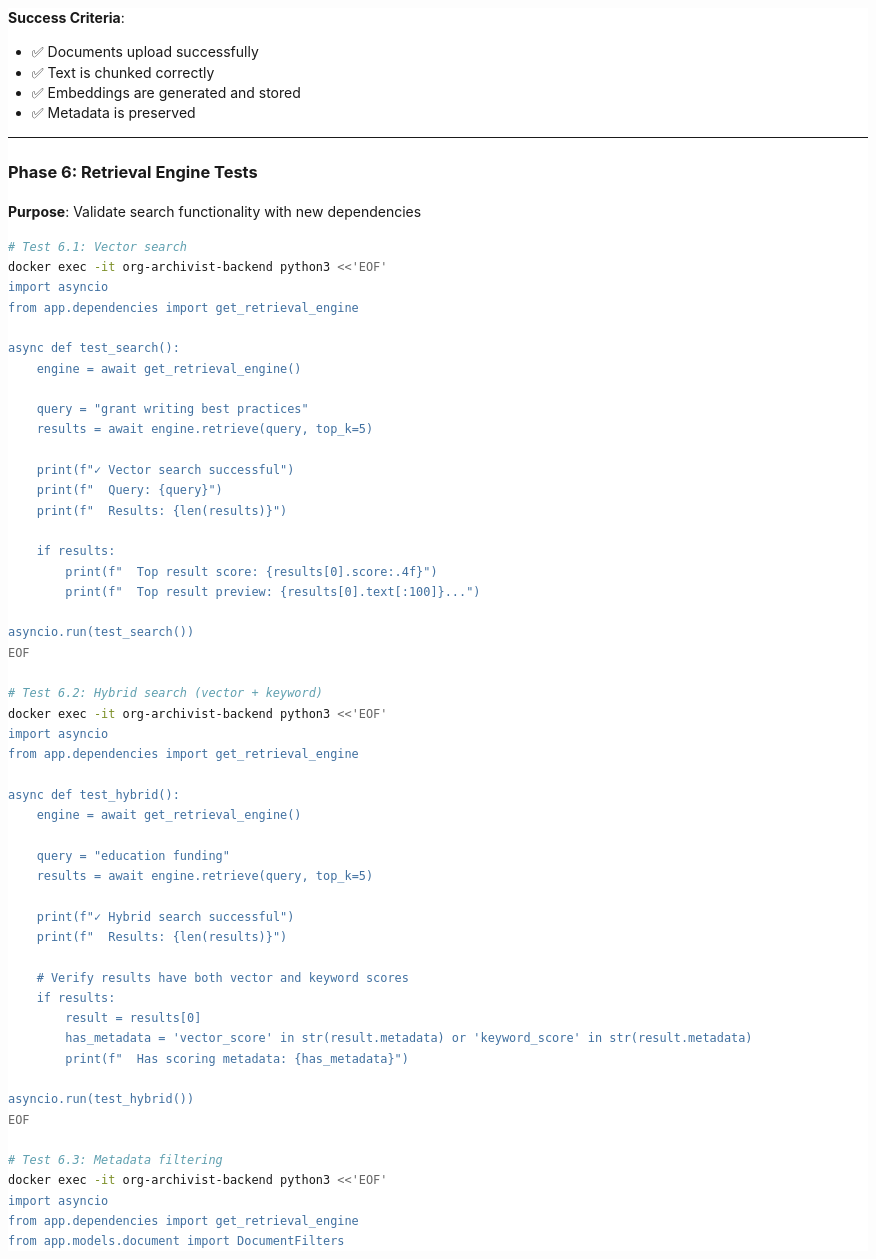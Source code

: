 **Success Criteria**:
- ✅ Documents upload successfully
- ✅ Text is chunked correctly
- ✅ Embeddings are generated and stored
- ✅ Metadata is preserved

---

### Phase 6: Retrieval Engine Tests

**Purpose**: Validate search functionality with new dependencies

```bash
# Test 6.1: Vector search
docker exec -it org-archivist-backend python3 <<'EOF'
import asyncio
from app.dependencies import get_retrieval_engine

async def test_search():
    engine = await get_retrieval_engine()

    query = "grant writing best practices"
    results = await engine.retrieve(query, top_k=5)

    print(f"✓ Vector search successful")
    print(f"  Query: {query}")
    print(f"  Results: {len(results)}")

    if results:
        print(f"  Top result score: {results[0].score:.4f}")
        print(f"  Top result preview: {results[0].text[:100]}...")

asyncio.run(test_search())
EOF

# Test 6.2: Hybrid search (vector + keyword)
docker exec -it org-archivist-backend python3 <<'EOF'
import asyncio
from app.dependencies import get_retrieval_engine

async def test_hybrid():
    engine = await get_retrieval_engine()

    query = "education funding"
    results = await engine.retrieve(query, top_k=5)

    print(f"✓ Hybrid search successful")
    print(f"  Results: {len(results)}")

    # Verify results have both vector and keyword scores
    if results:
        result = results[0]
        has_metadata = 'vector_score' in str(result.metadata) or 'keyword_score' in str(result.metadata)
        print(f"  Has scoring metadata: {has_metadata}")

asyncio.run(test_hybrid())
EOF

# Test 6.3: Metadata filtering
docker exec -it org-archivist-backend python3 <<'EOF'
import asyncio
from app.dependencies import get_retrieval_engine
from app.models.document import DocumentFilters

```